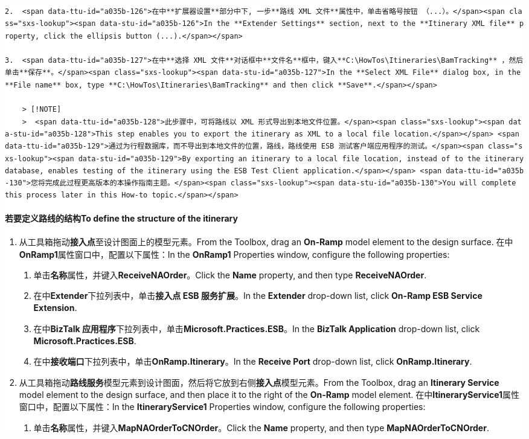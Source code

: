     2.  <span data-ttu-id="a035b-126">在中**扩展器设置**部分中下, 一步**路线 XML 文件**属性中，单击省略号按钮 （...）。</span><span class="sxs-lookup"><span data-stu-id="a035b-126">In the **Extender Settings** section, next to the **Itinerary XML file** property, click the ellipsis button (...).</span></span>  
  
    3.  <span data-ttu-id="a035b-127">在中**选择 XML 文件**对话框中**文件名**框中，键入**C:\HowTos\Itineraries\BamTracking** ，然后单击**保存**。</span><span class="sxs-lookup"><span data-stu-id="a035b-127">In the **Select XML File** dialog box, in the **File name** box, type **C:\HowTos\Itineraries\BamTracking** and then click **Save**.</span></span>  
  
        > [!NOTE]
        >  <span data-ttu-id="a035b-128">此步骤中，可将路线以 XML 形式导出到本地文件位置。</span><span class="sxs-lookup"><span data-stu-id="a035b-128">This step enables you to export the itinerary as XML to a local file location.</span></span> <span data-ttu-id="a035b-129">通过为行程数据库，而不导出到本地文件的位置，路线，路线使用 ESB 测试客户端应用程序的测试。</span><span class="sxs-lookup"><span data-stu-id="a035b-129">By exporting an itinerary to a local file location, instead of to the itinerary database, enables testing of the itinerary using the ESB Test Client application.</span></span> <span data-ttu-id="a035b-130">您将完成此过程更高版本的本操作指南主题。</span><span class="sxs-lookup"><span data-stu-id="a035b-130">You will complete this process later in this How-to topic.</span></span>  
  
#### <a name="to-define-the-structure-of-the-itinerary"></a><span data-ttu-id="a035b-131">若要定义路线的结构</span><span class="sxs-lookup"><span data-stu-id="a035b-131">To define the structure of the itinerary</span></span>  
  
1.  <span data-ttu-id="a035b-132">从工具箱拖动**接入点**至设计图面上的模型元素。</span><span class="sxs-lookup"><span data-stu-id="a035b-132">From the Toolbox, drag an **On-Ramp** model element to the design surface.</span></span> <span data-ttu-id="a035b-133">在中**OnRamp1**属性窗口中，配置以下属性：</span><span class="sxs-lookup"><span data-stu-id="a035b-133">In the **OnRamp1** Properties window, configure the following properties:</span></span>  
  
    1.  <span data-ttu-id="a035b-134">单击**名称**属性，并键入**ReceiveNAOrder**。</span><span class="sxs-lookup"><span data-stu-id="a035b-134">Click the **Name** property, and then type **ReceiveNAOrder**.</span></span>  
  
    2.  <span data-ttu-id="a035b-135">在中**Extender**下拉列表中，单击**接入点 ESB 服务扩展**。</span><span class="sxs-lookup"><span data-stu-id="a035b-135">In the **Extender** drop-down list, click **On-Ramp ESB Service Extension**.</span></span>  
  
    3.  <span data-ttu-id="a035b-136">在中**BizTalk 应用程序**下拉列表中，单击**Microsoft.Practices.ESB**。</span><span class="sxs-lookup"><span data-stu-id="a035b-136">In the **BizTalk Application** drop-down list, click **Microsoft.Practices.ESB**.</span></span>  
  
    4.  <span data-ttu-id="a035b-137">在中**接收端口**下拉列表中，单击**OnRamp.Itinerary**。</span><span class="sxs-lookup"><span data-stu-id="a035b-137">In the **Receive Port** drop-down list, click **OnRamp.Itinerary**.</span></span>  
  
2.  <span data-ttu-id="a035b-138">从工具箱拖动**路线服务**模型元素到设计图面，然后将它放到右侧**接入点**模型元素。</span><span class="sxs-lookup"><span data-stu-id="a035b-138">From the Toolbox, drag an **Itinerary Service** model element to the design surface, and then place it to the right of the **On-Ramp** model element.</span></span> <span data-ttu-id="a035b-139">在中**ItineraryService1**属性窗口中，配置以下属性：</span><span class="sxs-lookup"><span data-stu-id="a035b-139">In the **ItineraryService1** Properties window, configure the following properties:</span></span>  
  
    1.  <span data-ttu-id="a035b-140">单击**名称**属性，并键入**MapNAOrderToCNOrder**。</span><span class="sxs-lookup"><span data-stu-id="a035b-140">Click the **Name** property, and then type **MapNAOrderToCNOrder**.</span></span>  
  